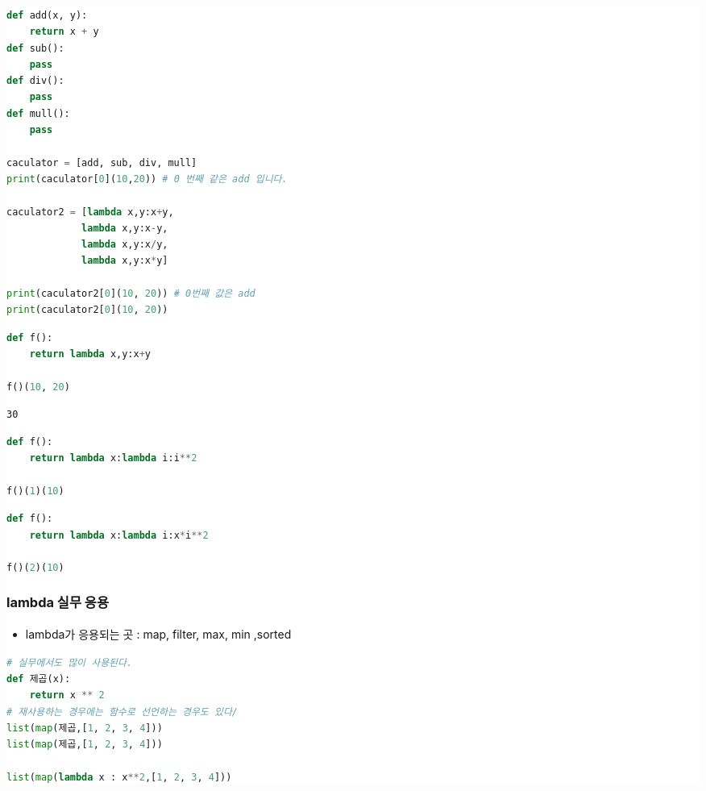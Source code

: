 
```python
def add(x, y):
    return x + y
def sub():
    pass
def div():
    pass
def mull():
    pass

caculator = [add, sub, div, mull]
print(caculator[0](10,20)) # 0 번째 같은 add 입니다.

caculator2 = [lambda x,y:x+y,
             lambda x,y:x-y,
             lambda x,y:x/y,
             lambda x,y:x*y]
            
print(caculator2[0](10, 20)) # 0번째 값은 add
print(caculator2[0](10, 20)) 
```


```python
def f():
    return lambda x,y:x+y

f()(10, 20)
```




    30




```python
def f():
    return lambda x:lambda i:i**2

f()(1)(10)
```


```python
def f():
    return lambda x:lambda i:x*i**2

f()(2)(10)
```

### lambda 실무 응용

* lambda가 응용되는 곳 : map, filter, max, min ,sorted


```python
# 실무에서도 많이 사용된다.
def 제곱(x):
    return x ** 2
# 재사용하는 경우에는 함수로 선언하는 경우도 있다/
list(map(제곱,[1, 2, 3, 4]))
list(map(제곱,[1, 2, 3, 4]))

list(map(lambda x : x**2,[1, 2, 3, 4]))
```

